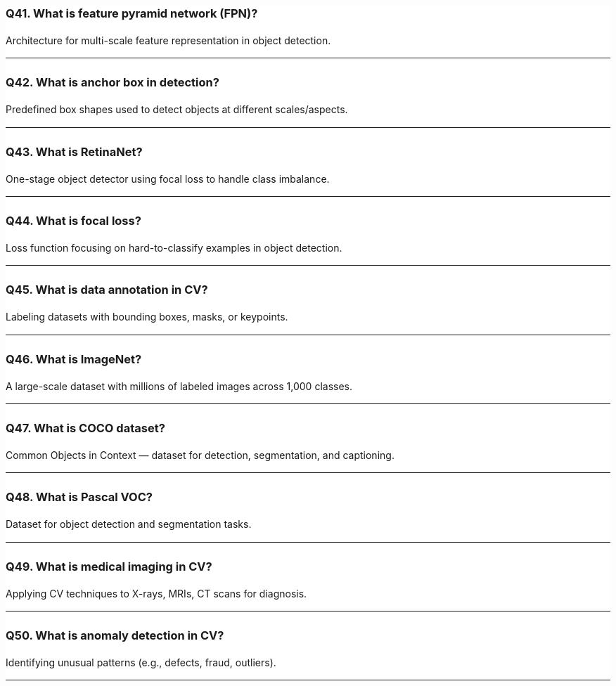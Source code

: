 
### Q41. What is feature pyramid network (FPN)?
Architecture for multi-scale feature representation in object detection.

---

### Q42. What is anchor box in detection?
Predefined box shapes used to detect objects at different scales/aspects.

---

### Q43. What is RetinaNet?
One-stage object detector using focal loss to handle class imbalance.

---

### Q44. What is focal loss?
Loss function focusing on hard-to-classify examples in object detection.

---

### Q45. What is data annotation in CV?
Labeling datasets with bounding boxes, masks, or keypoints.

---

### Q46. What is ImageNet?
A large-scale dataset with millions of labeled images across 1,000 classes.

---

### Q47. What is COCO dataset?
Common Objects in Context — dataset for detection, segmentation, and captioning.

---

### Q48. What is Pascal VOC?
Dataset for object detection and segmentation tasks.

---

### Q49. What is medical imaging in CV?
Applying CV techniques to X-rays, MRIs, CT scans for diagnosis.

---

### Q50. What is anomaly detection in CV?
Identifying unusual patterns (e.g., defects, fraud, outliers).

---
